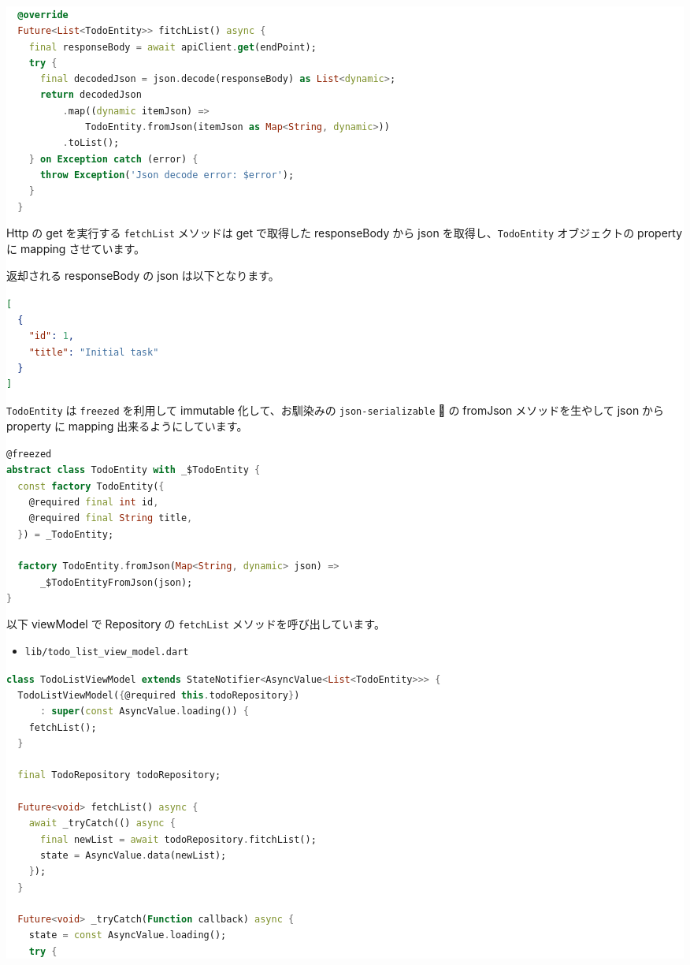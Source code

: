 ```dart
  @override
  Future<List<TodoEntity>> fitchList() async {
    final responseBody = await apiClient.get(endPoint);
    try {
      final decodedJson = json.decode(responseBody) as List<dynamic>;
      return decodedJson
          .map((dynamic itemJson) =>
              TodoEntity.fromJson(itemJson as Map<String, dynamic>))
          .toList();
    } on Exception catch (error) {
      throw Exception('Json decode error: $error');
    }
  }
```

Http の get を実行する `fetchList` メソッドは get で取得した responseBody から json を取得し、`TodoEntity` オブジェクトの property に mapping させています。

返却される responseBody の json は以下となります。

```json
[
  {
    "id": 1,
    "title": "Initial task"
  }
]
```

`TodoEntity` は `freezed` を利用して immutable 化して、お馴染みの `json-serializable`  の fromJson メソッドを生やして json から property に mapping 出来るようにしています。

```dart
@freezed
abstract class TodoEntity with _$TodoEntity {
  const factory TodoEntity({
    @required final int id,
    @required final String title,
  }) = _TodoEntity;

  factory TodoEntity.fromJson(Map<String, dynamic> json) =>
      _$TodoEntityFromJson(json);
}
```

以下 viewModel で Repository の `fetchList` メソッドを呼び出しています。

- `lib/todo_list_view_model.dart`

```dart
class TodoListViewModel extends StateNotifier<AsyncValue<List<TodoEntity>>> {
  TodoListViewModel({@required this.todoRepository})
      : super(const AsyncValue.loading()) {
    fetchList();
  }

  final TodoRepository todoRepository;

  Future<void> fetchList() async {
    await _tryCatch(() async {
      final newList = await todoRepository.fitchList();
      state = AsyncValue.data(newList);
    });
  }

  Future<void> _tryCatch(Function callback) async {
    state = const AsyncValue.loading();
    try {
```